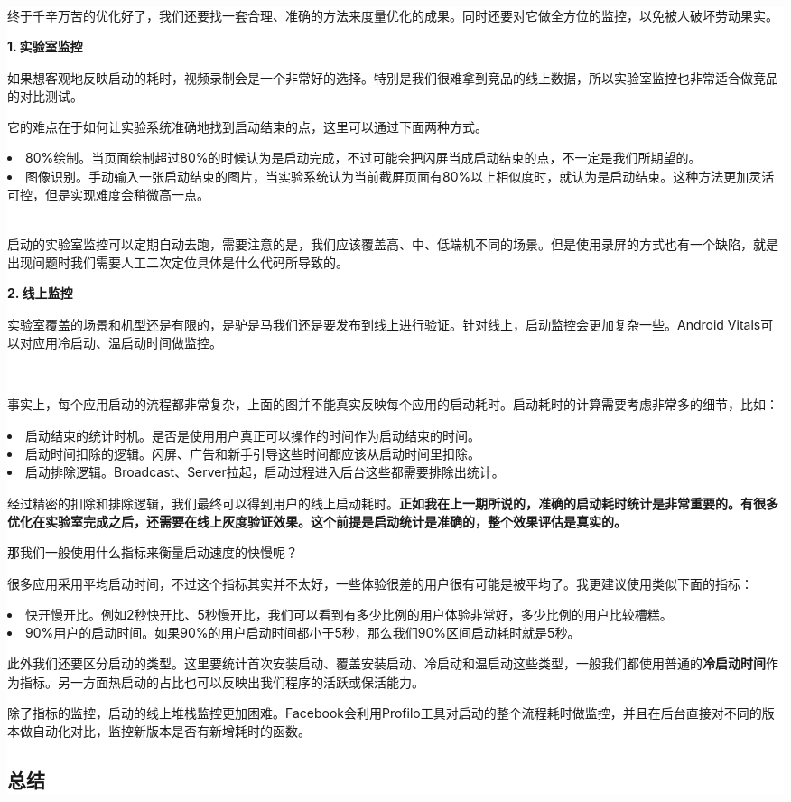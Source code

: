 终于千辛万苦的优化好了，我们还要找一套合理、准确的方法来度量优化的成果。同时还要对它做全方位的监控，以免被人破坏劳动果实。

**1. 实验室监控**

如果想客观地反映启动的耗时，视频录制会是一个非常好的选择。特别是我们很难拿到竞品的线上数据，所以实验室监控也非常适合做竞品的对比测试。

它的难点在于如何让实验系统准确地找到启动结束的点，这里可以通过下面两种方式。

<li>
80%绘制。当页面绘制超过80%的时候认为是启动完成，不过可能会把闪屏当成启动结束的点，不一定是我们所期望的。
</li>
<li>
图像识别。手动输入一张启动结束的图片，当实验系统认为当前截屏页面有80%以上相似度时，就认为是启动结束。这种方法更加灵活可控，但是实现难度会稍微高一点。
</li>

<img src="https://static001.geekbang.org/resource/image/ac/fd/acbbb4f9b147d68bfe9ab519642616fd.png" alt="">

启动的实验室监控可以定期自动去跑，需要注意的是，我们应该覆盖高、中、低端机不同的场景。但是使用录屏的方式也有一个缺陷，就是出现问题时我们需要人工二次定位具体是什么代码所导致的。

**2. 线上监控**

实验室覆盖的场景和机型还是有限的，是驴是马我们还是要发布到线上进行验证。针对线上，启动监控会更加复杂一些。[Android Vitals](https://developer.android.google.cn/topic/performance/vitals/launch-time)可以对应用冷启动、温启动时间做监控。

<img src="https://static001.geekbang.org/resource/image/27/84/27f427f00755a723f8f9b2ada3540f84.png" alt="">

事实上，每个应用启动的流程都非常复杂，上面的图并不能真实反映每个应用的启动耗时。启动耗时的计算需要考虑非常多的细节，比如：

<li>
启动结束的统计时机。是否是使用用户真正可以操作的时间作为启动结束的时间。
</li>
<li>
启动时间扣除的逻辑。闪屏、广告和新手引导这些时间都应该从启动时间里扣除。
</li>
<li>
启动排除逻辑。Broadcast、Server拉起，启动过程进入后台这些都需要排除出统计。
</li>

经过精密的扣除和排除逻辑，我们最终可以得到用户的线上启动耗时。**正如我在上一期所说的，准确的启动耗时统计是非常重要的。有很多优化在实验室完成之后，还需要在线上灰度验证效果。这个前提是启动统计是准确的，整个效果评估是真实的。**

那我们一般使用什么指标来衡量启动速度的快慢呢？

很多应用采用平均启动时间，不过这个指标其实并不太好，一些体验很差的用户很有可能是被平均了。我更建议使用类似下面的指标：

<li>
快开慢开比。例如2秒快开比、5秒慢开比，我们可以看到有多少比例的用户体验非常好，多少比例的用户比较槽糕。
</li>
<li>
90%用户的启动时间。如果90%的用户启动时间都小于5秒，那么我们90%区间启动耗时就是5秒。
</li>

此外我们还要区分启动的类型。这里要统计首次安装启动、覆盖安装启动、冷启动和温启动这些类型，一般我们都使用普通的**冷启动时间**作为指标。另一方面热启动的占比也可以反映出我们程序的活跃或保活能力。

除了指标的监控，启动的线上堆栈监控更加困难。Facebook会利用Profilo工具对启动的整个流程耗时做监控，并且在后台直接对不同的版本做自动化对比，监控新版本是否有新增耗时的函数。

## 总结
